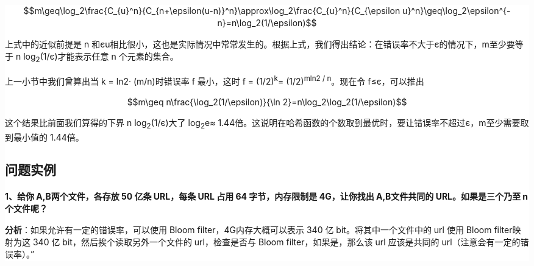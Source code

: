 $$m\geq\log_2\frac{C_{u}^n}{C_{n+\epsilon(u-n)}^n}\approx\log_2\frac{C_{u}^n}{C_{\epsilon u}^n}\geq\log_2\epsilon^{-n}=n\log_2(1/\epsilon)$$

上式中的近似前提是 n 和єu相比很小，这也是实际情况中常常发生的。根据上式，我们得出结论：在错误率不大于є的情况下，m至少要等于 n log<sub>2</sub>(1/є)才能表示任意 n 个元素的集合。

上一小节中我们曾算出当 k = ln2· (m/n)时错误率 f 最小，这时 f = (1/2)<sup>k</sup>= (1/2)<sup>mln2 / n</sup>。现在令 f≤є，可以推出


$$m\geq n\frac{\log_2(1/\epsilon)}{\ln 2}=n\log_2\log_2(1/\epsilon)$$

这个结果比前面我们算得的下界 n log<sub>2</sub>(1/є)大了 log<sub>2</sub>e≈ 1.44倍。这说明在哈希函数的个数取到最优时，要让错误率不超过є，m至少需要取到最小值的 1.44倍。


## 问题实例

**1、给你 A,B两个文件，各存放 50 亿条 URL，每条 URL 占用 64 字节，内存限制是 4G，让你找出 A,B文件共同的 URL。如果是三个乃至 n 个文件呢？**

**分析**：如果允许有一定的错误率，可以使用 Bloom filter，4G内存大概可以表示 340 亿 bit。将其中一个文件中的 url 使用 Bloom filter映射为这 340 亿 bit，然后挨个读取另外一个文件的 url，检查是否与 Bloom filter，如果是，那么该 url 应该是共同的 url（注意会有一定的错误率）。”
